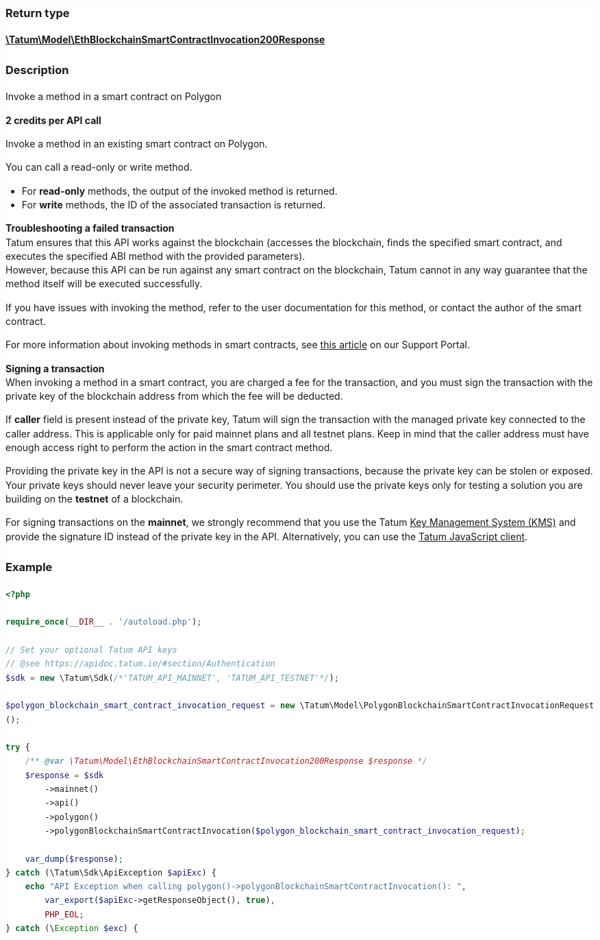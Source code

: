 ### Return type

[**\Tatum\Model\EthBlockchainSmartContractInvocation200Response**](../Model/EthBlockchainSmartContractInvocation200Response.md)

### Description

Invoke a method in a smart contract on Polygon

<b><p>2 credits per API call</p></b> <p>Invoke a method in an existing smart contract on Polygon.</p> <p>You can call a read-only or write method.</p> <ul> <li>For <b>read-only</b> methods, the output of the invoked method is returned.</li> <li>For <b>write</b> methods, the ID of the associated transaction is returned.</li> </ul>         <p><b>Troubleshooting a failed transaction</b><br/> Tatum ensures that this API works against the blockchain (accesses the blockchain, finds the specified smart contract, and executes the specified ABI method with the provided parameters).<br/>However, because this API can be run against any smart contract on the blockchain, Tatum cannot in any way guarantee that the method itself will be executed successfully.</p> <p>If you have issues with invoking the method, refer to the user documentation for this method, or contact the author of the smart contract.</p> <p>For more information about invoking methods in smart contracts, see <a href="https://support.tatum.io/support/solutions/articles/80001052441" target="_blank">this article</a> on our Support Portal.</p> <p><b>Signing a transaction</b><br/> When invoking a method in a smart contract, you are charged a fee for the transaction, and you must sign the transaction with the private key of the blockchain address from which the fee will be deducted.</p> <p>If <b>caller</b> field is present instead of the private key, Tatum will sign the transaction with the managed private key connected to the caller address. This is applicable only for paid mainnet plans and all testnet plans. Keep in mind that the caller address must have enough access right to perform the action in the smart contract method.</p> <p>Providing the private key in the API is not a secure way of signing transactions, because the private key can be stolen or exposed. Your private keys should never leave your security perimeter. You should use the private keys only for testing a solution you are building on the <b>testnet</b> of a blockchain.</p> <p>For signing transactions on the <b>mainnet</b>, we strongly recommend that you use the Tatum <a href="https://github.com/tatumio/tatum-kms" target="_blank">Key Management System (KMS)</a> and provide the signature ID instead of the private key in the API. Alternatively, you can use the <a href="https://github.com/tatumio/tatum-js" target="_blank">Tatum JavaScript client</a>.</p>

### Example

```php
<?php

require_once(__DIR__ . '/autoload.php');

// Set your optional Tatum API keys
// @see https://apidoc.tatum.io/#section/Authentication
$sdk = new \Tatum\Sdk(/*'TATUM_API_MAINNET', 'TATUM_API_TESTNET'*/);

$polygon_blockchain_smart_contract_invocation_request = new \Tatum\Model\PolygonBlockchainSmartContractInvocationRequest();

try {
    /** @var \Tatum\Model\EthBlockchainSmartContractInvocation200Response $response */
    $response = $sdk
        ->mainnet()
        ->api()
        ->polygon()
        ->polygonBlockchainSmartContractInvocation($polygon_blockchain_smart_contract_invocation_request);
    
    var_dump($response);
} catch (\Tatum\Sdk\ApiException $apiExc) {
    echo "API Exception when calling polygon()->polygonBlockchainSmartContractInvocation(): ",
        var_export($apiExc->getResponseObject(), true),
        PHP_EOL;
} catch (\Exception $exc) {
```